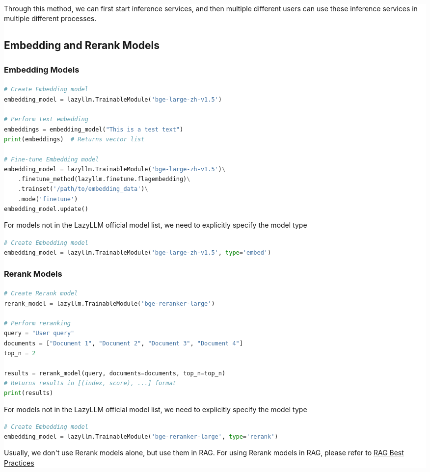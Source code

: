 Through this method, we can first start inference services, and then multiple different users can use these inference services in multiple different processes.

## Embedding and Rerank Models

### Embedding Models

```python
# Create Embedding model
embedding_model = lazyllm.TrainableModule('bge-large-zh-v1.5')

# Perform text embedding
embeddings = embedding_model("This is a test text")
print(embeddings)  # Returns vector list

# Fine-tune Embedding model
embedding_model = lazyllm.TrainableModule('bge-large-zh-v1.5')\
    .finetune_method(lazyllm.finetune.flagembedding)\
    .trainset('/path/to/embedding_data')\
    .mode('finetune')
embedding_model.update()
```

For models not in the LazyLLM official model list, we need to explicitly specify the model type

```python
# Create Embedding model
embedding_model = lazyllm.TrainableModule('bge-large-zh-v1.5', type='embed')
```

### Rerank Models

```python
# Create Rerank model
rerank_model = lazyllm.TrainableModule('bge-reranker-large')

# Perform reranking
query = "User query"
documents = ["Document 1", "Document 2", "Document 3", "Document 4"]
top_n = 2

results = rerank_model(query, documents=documents, top_n=top_n)
# Returns results in [(index, score), ...] format
print(results)
```

For models not in the LazyLLM official model list, we need to explicitly specify the model type

```python
# Create Embedding model
embedding_model = lazyllm.TrainableModule('bge-reranker-large', type='rerank')
```

Usually, we don't use Rerank models alone, but use them in RAG. For using Rerank models in RAG, please refer to [RAG Best Practices](rag.md)

